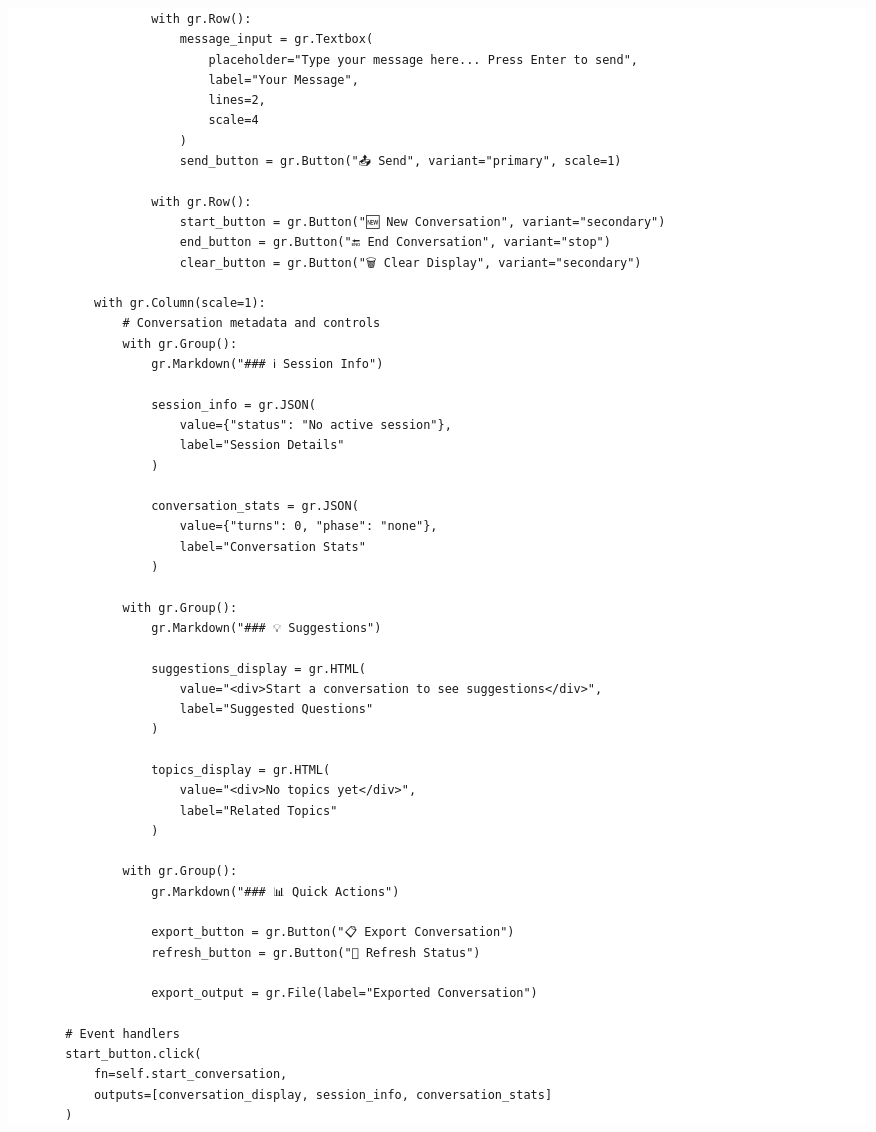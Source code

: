                         with gr.Row():
                            message_input = gr.Textbox(
                                placeholder="Type your message here... Press Enter to send",
                                label="Your Message",
                                lines=2,
                                scale=4
                            )
                            send_button = gr.Button("📤 Send", variant="primary", scale=1)
                        
                        with gr.Row():
                            start_button = gr.Button("🆕 New Conversation", variant="secondary")
                            end_button = gr.Button("🔚 End Conversation", variant="stop")
                            clear_button = gr.Button("🗑️ Clear Display", variant="secondary")
                
                with gr.Column(scale=1):
                    # Conversation metadata and controls
                    with gr.Group():
                        gr.Markdown("### ℹ️ Session Info")
                        
                        session_info = gr.JSON(
                            value={"status": "No active session"},
                            label="Session Details"
                        )
                        
                        conversation_stats = gr.JSON(
                            value={"turns": 0, "phase": "none"},
                            label="Conversation Stats"
                        )
                    
                    with gr.Group():
                        gr.Markdown("### 💡 Suggestions")
                        
                        suggestions_display = gr.HTML(
                            value="<div>Start a conversation to see suggestions</div>",
                            label="Suggested Questions"
                        )
                        
                        topics_display = gr.HTML(
                            value="<div>No topics yet</div>",
                            label="Related Topics"
                        )
                    
                    with gr.Group():
                        gr.Markdown("### 📊 Quick Actions")
                        
                        export_button = gr.Button("📋 Export Conversation")
                        refresh_button = gr.Button("🔄 Refresh Status")
                        
                        export_output = gr.File(label="Exported Conversation")
            
            # Event handlers
            start_button.click(
                fn=self.start_conversation,
                outputs=[conversation_display, session_info, conversation_stats]
            )
            